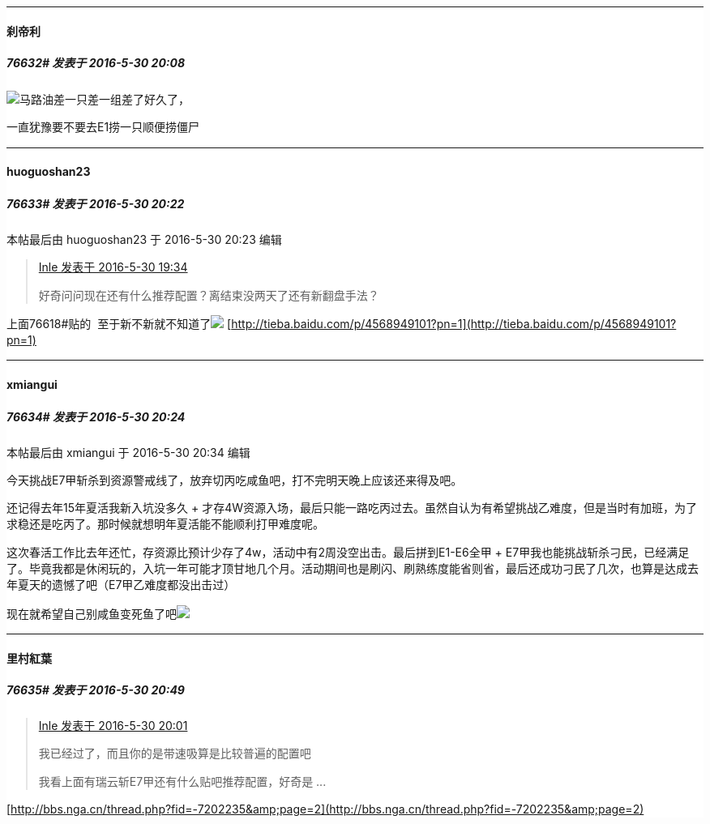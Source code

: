 *****

####  刹帝利  
##### 76632#       发表于 2016-5-30 20:08


<img src="https://static.saraba1st.com/image/smiley/face/38.gif" referrerpolicy="no-referrer">马路油差一只差一组差了好久了，

一直犹豫要不要去E1捞一只顺便捞僵尸


*****

####  huoguoshan23  
##### 76633#       发表于 2016-5-30 20:22


 本帖最后由 huoguoshan23 于 2016-5-30 20:23 编辑 
<blockquote><a href="httphttps://bbs.saraba1st.com/2b/forum.php?mod=redirect&amp;goto=findpost&amp;pid=32571576&amp;ptid=930880" target="_blank">Inle 发表于 2016-5-30 19:34</a>

好奇问问现在还有什么推荐配置？离结束没两天了还有新翻盘手法？</blockquote>
上面76618#贴的  至于新不新就不知道了<img src="https://static.saraba1st.com/image/smiley/zdl/156.gif" referrerpolicy="no-referrer">
[http://tieba.baidu.com/p/4568949101?pn=1](http://tieba.baidu.com/p/4568949101?pn=1)


*****

####  xmiangui  
##### 76634#       发表于 2016-5-30 20:24


 本帖最后由 xmiangui 于 2016-5-30 20:34 编辑 

今天挑战E7甲斩杀到资源警戒线了，放弃切丙吃咸鱼吧，打不完明天晚上应该还来得及吧。


还记得去年15年夏活我新入坑没多久 + 才存4W资源入场，最后只能一路吃丙过去。虽然自认为有希望挑战乙难度，但是当时有加班，为了求稳还是吃丙了。那时候就想明年夏活能不能顺利打甲难度呢。


这次春活工作比去年还忙，存资源比预计少存了4w，活动中有2周没空出击。最后拼到E1-E6全甲 + E7甲我也能挑战斩杀刁民，已经满足了。毕竟我都是休闲玩的，入坑一年可能才顶甘地几个月。活动期间也是刷闪、刷熟练度能省则省，最后还成功刁民了几次，也算是达成去年夏天的遗憾了吧（E7甲乙难度都没出击过）


现在就希望自己别咸鱼变死鱼了吧<img src="https://static.saraba1st.com/image/smiley/nq/010.gif" referrerpolicy="no-referrer"> 


*****

####  里村紅葉  
##### 76635#       发表于 2016-5-30 20:49


<blockquote><a href="httphttps://bbs.saraba1st.com/2b/forum.php?mod=redirect&amp;goto=findpost&amp;pid=32571795&amp;ptid=930880" target="_blank">Inle 发表于 2016-5-30 20:01</a>

我已经过了，而且你的是带速吸算是比较普遍的配置吧

我看上面有瑞云斩E7甲还有什么贴吧推荐配置，好奇是 ...</blockquote>
[http://bbs.nga.cn/thread.php?fid=-7202235&amp;page=2](http://bbs.nga.cn/thread.php?fid=-7202235&amp;page=2)
